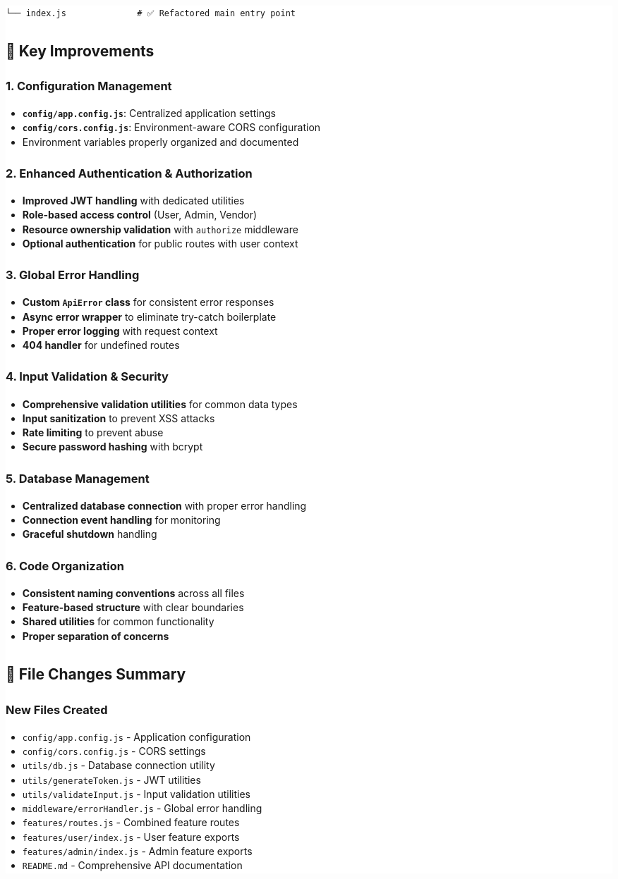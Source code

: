 ```
└── index.js              # ✅ Refactored main entry point
```

## 🔧 Key Improvements

### 1. Configuration Management
- **`config/app.config.js`**: Centralized application settings
- **`config/cors.config.js`**: Environment-aware CORS configuration
- Environment variables properly organized and documented

### 2. Enhanced Authentication & Authorization
- **Improved JWT handling** with dedicated utilities
- **Role-based access control** (User, Admin, Vendor)
- **Resource ownership validation** with `authorize` middleware
- **Optional authentication** for public routes with user context

### 3. Global Error Handling
- **Custom `ApiError` class** for consistent error responses
- **Async error wrapper** to eliminate try-catch boilerplate
- **Proper error logging** with request context
- **404 handler** for undefined routes

### 4. Input Validation & Security
- **Comprehensive validation utilities** for common data types
- **Input sanitization** to prevent XSS attacks
- **Rate limiting** to prevent abuse
- **Secure password hashing** with bcrypt

### 5. Database Management
- **Centralized database connection** with proper error handling
- **Connection event handling** for monitoring
- **Graceful shutdown** handling

### 6. Code Organization
- **Consistent naming conventions** across all files
- **Feature-based structure** with clear boundaries
- **Shared utilities** for common functionality
- **Proper separation of concerns**

## 📝 File Changes Summary

### New Files Created
- `config/app.config.js` - Application configuration
- `config/cors.config.js` - CORS settings
- `utils/db.js` - Database connection utility
- `utils/generateToken.js` - JWT utilities
- `utils/validateInput.js` - Input validation utilities
- `middleware/errorHandler.js` - Global error handling
- `features/routes.js` - Combined feature routes
- `features/user/index.js` - User feature exports
- `features/admin/index.js` - Admin feature exports
- `README.md` - Comprehensive API documentation

